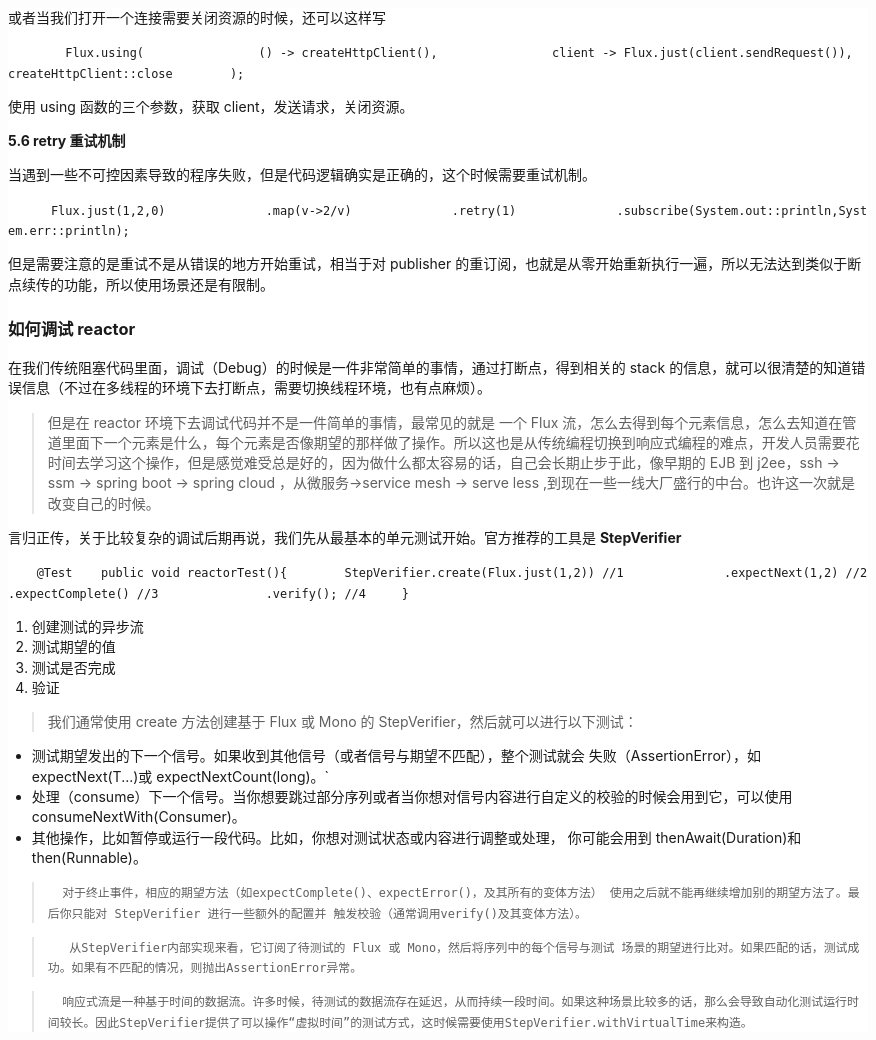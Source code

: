 或者当我们打开一个连接需要关闭资源的时候，还可以这样写

```text
        Flux.using(                () -> createHttpClient(),                client -> Flux.just(client.sendRequest()),                createHttpClient::close        );

```

使用 using 函数的三个参数，获取 client，发送请求，关闭资源。

**5.6 retry 重试机制**

当遇到一些不可控因素导致的程序失败，但是代码逻辑确实是正确的，这个时候需要重试机制。

```text
      Flux.just(1,2,0)              .map(v->2/v)              .retry(1)              .subscribe(System.out::println,System.err::println);

```

但是需要注意的是重试不是从错误的地方开始重试，相当于对 publisher 的重订阅，也就是从零开始重新执行一遍，所以无法达到类似于断点续传的功能，所以使用场景还是有限制。

### **如何调试 reactor**

在我们传统阻塞代码里面，调试（Debug）的时候是一件非常简单的事情，通过打断点，得到相关的 stack 的信息，就可以很清楚的知道错误信息（不过在多线程的环境下去打断点，需要切换线程环境，也有点麻烦）。

> 但是在 reactor 环境下去调试代码并不是一件简单的事情，最常见的就是 一个 Flux 流，怎么去得到每个元素信息，怎么去知道在管道里面下一个元素是什么，每个元素是否像期望的那样做了操作。所以这也是从传统编程切换到响应式编程的难点，开发人员需要花时间去学习这个操作，但是感觉难受总是好的，因为做什么都太容易的话，自己会长期止步于此，像早期的 EJB 到 j2ee，ssh -> ssm -> spring boot -> spring cloud ，从微服务->service mesh -> serve less ,到现在一些一线大厂盛行的中台。也许这一次就是改变自己的时候。

言归正传，关于比较复杂的调试后期再说，我们先从最基本的单元测试开始。官方推荐的工具是 **StepVerifier**

```text
    @Test    public void reactorTest(){        StepVerifier.create(Flux.just(1,2)) //1              .expectNext(1,2) //2               .expectComplete() //3               .verify(); //4     }

```

1. 创建测试的异步流
2. 测试期望的值
3. 测试是否完成
4. 验证

> 我们通常使用 create 方法创建基于 Flux 或 Mono 的 StepVerifier，然后就可以进行以下测试：

- 测试期望发出的下一个信号。如果收到其他信号（或者信号与期望不匹配），整个测试就会 失败（AssertionError），如 expectNext(T...)或 expectNextCount(long)。`
- 处理（consume）下一个信号。当你想要跳过部分序列或者当你想对信号内容进行自定义的校验的时候会用到它，可以使用 consumeNextWith(Consumer<T>)。
- 其他操作，比如暂停或运行一段代码。比如，你想对测试状态或内容进行调整或处理， 你可能会用到 thenAwait(Duration)和 then(Runnable)。

>       对于终止事件，相应的期望方法（如expectComplete()、expectError()，及其所有的变体方法） 使用之后就不能再继续增加别的期望方法了。最后你只能对 StepVerifier 进行一些额外的配置并 触发校验（通常调用verify()及其变体方法）。

>        从StepVerifier内部实现来看，它订阅了待测试的 Flux 或 Mono，然后将序列中的每个信号与测试 场景的期望进行比对。如果匹配的话，测试成功。如果有不匹配的情况，则抛出AssertionError异常。

>       响应式流是一种基于时间的数据流。许多时候，待测试的数据流存在延迟，从而持续一段时间。如果这种场景比较多的话，那么会导致自动化测试运行时间较长。因此StepVerifier提供了可以操作“虚拟时间”的测试方式，这时候需要使用StepVerifier.withVirtualTime来构造。
